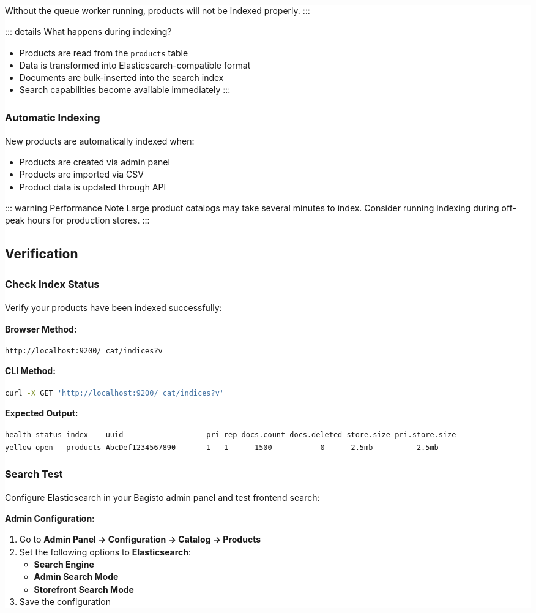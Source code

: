 Without the queue worker running, products will not be indexed properly.
:::

::: details What happens during indexing?
- Products are read from the `products` table
- Data is transformed into Elasticsearch-compatible format
- Documents are bulk-inserted into the search index
- Search capabilities become available immediately
:::

### Automatic Indexing

New products are automatically indexed when:
- Products are created via admin panel
- Products are imported via CSV
- Product data is updated through API

::: warning Performance Note
Large product catalogs may take several minutes to index. Consider running indexing during off-peak hours for production stores.
:::

## Verification

### Check Index Status

Verify your products have been indexed successfully:

**Browser Method:**
```
http://localhost:9200/_cat/indices?v
```

**CLI Method:**
```bash
curl -X GET 'http://localhost:9200/_cat/indices?v'
```

**Expected Output:**
```
health status index    uuid                   pri rep docs.count docs.deleted store.size pri.store.size
yellow open   products AbcDef1234567890       1   1      1500           0      2.5mb          2.5mb
```

### Search Test

Configure Elasticsearch in your Bagisto admin panel and test frontend search:

**Admin Configuration:**
1. Go to **Admin Panel → Configuration → Catalog → Products**
2. Set the following options to **Elasticsearch**:
   - **Search Engine**
   - **Admin Search Mode** 
   - **Storefront Search Mode**
3. Save the configuration
